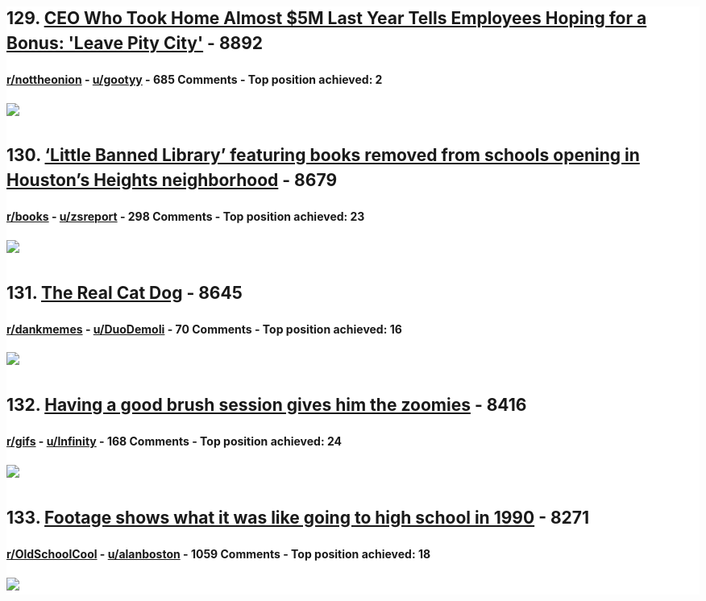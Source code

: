 ## 129. [CEO Who Took Home Almost $5M Last Year Tells Employees Hoping for a Bonus: 'Leave Pity City'](http://reddit.com/r/nottheonion/comments/12ro5si/ceo_who_took_home_almost_5m_last_year_tells/) - 8892
#### [r/nottheonion](http://reddit.com/r/nottheonion) - [u/gootyy](http://reddit.com/u/gootyy) - 685 Comments - Top position achieved: 2

<a href="https://geartape.com/ceo-who-took-home-almost-5m-last-year-tells-employees-hoping-for-a-bonus-leave-pity-city/"><img src="https://b.thumbs.redditmedia.com/LDAygQcmNr4AtH-JPTrp-WuTW9KdaxI3ssKc_6sjXzU.jpg"></img></a>

## 130. [‘Little Banned Library’ featuring books removed from schools opening in Houston’s Heights neighborhood](http://reddit.com/r/books/comments/12sa44f/little_banned_library_featuring_books_removed/) - 8679
#### [r/books](http://reddit.com/r/books) - [u/zsreport](http://reddit.com/u/zsreport) - 298 Comments - Top position achieved: 23

<a href="https://www.houstonpublicmedia.org/articles/arts-culture/literature/2023/04/19/449542/banned-books-library-houston-heights-items-removed-from-schools-now-open/"><img src="https://b.thumbs.redditmedia.com/MGOBJseAGRqTUlrJm6qWsmRN9Qq3755dI92XCD9niMA.jpg"></img></a>

## 131. [The Real Cat Dog](http://reddit.com/r/dankmemes/comments/12rkncs/the_real_cat_dog/) - 8645
#### [r/dankmemes](http://reddit.com/r/dankmemes) - [u/DuoDemoIi](http://reddit.com/u/DuoDemoIi) - 70 Comments - Top position achieved: 16

<a href="https://i.redd.it/6clthz4rlsua1.gif"><img src="https://b.thumbs.redditmedia.com/Wo8RF5jDIMeCwUrG2kTXOassBsnDeGfZqB3iU-y5FMY.jpg"></img></a>

## 132. [Having a good brush session gives him the zoomies](http://reddit.com/r/gifs/comments/12rov6u/having_a_good_brush_session_gives_him_the_zoomies/) - 8416
#### [r/gifs](http://reddit.com/r/gifs) - [u/lnfinity](http://reddit.com/u/lnfinity) - 168 Comments - Top position achieved: 24

<a href="https://i.imgur.com/SvMrGo1.gifv"><img src="https://b.thumbs.redditmedia.com/4L5aR-vh08IOF9qzMiUhGgyQFeJLfJHhDXZ1FYCPBng.jpg"></img></a>

## 133. [Footage shows what it was like going to high school in 1990](http://reddit.com/r/OldSchoolCool/comments/12rw4wd/footage_shows_what_it_was_like_going_to_high/) - 8271
#### [r/OldSchoolCool](http://reddit.com/r/OldSchoolCool) - [u/alanboston](http://reddit.com/u/alanboston) - 1059 Comments - Top position achieved: 18

<a href="https://v.redd.it/8h9eunnkvuua1"><img src="https://b.thumbs.redditmedia.com/Com3GEXJvS6b1Od3GVculIOZ_yaQEAu1OkzS2CAwwRs.jpg"></img></a>
